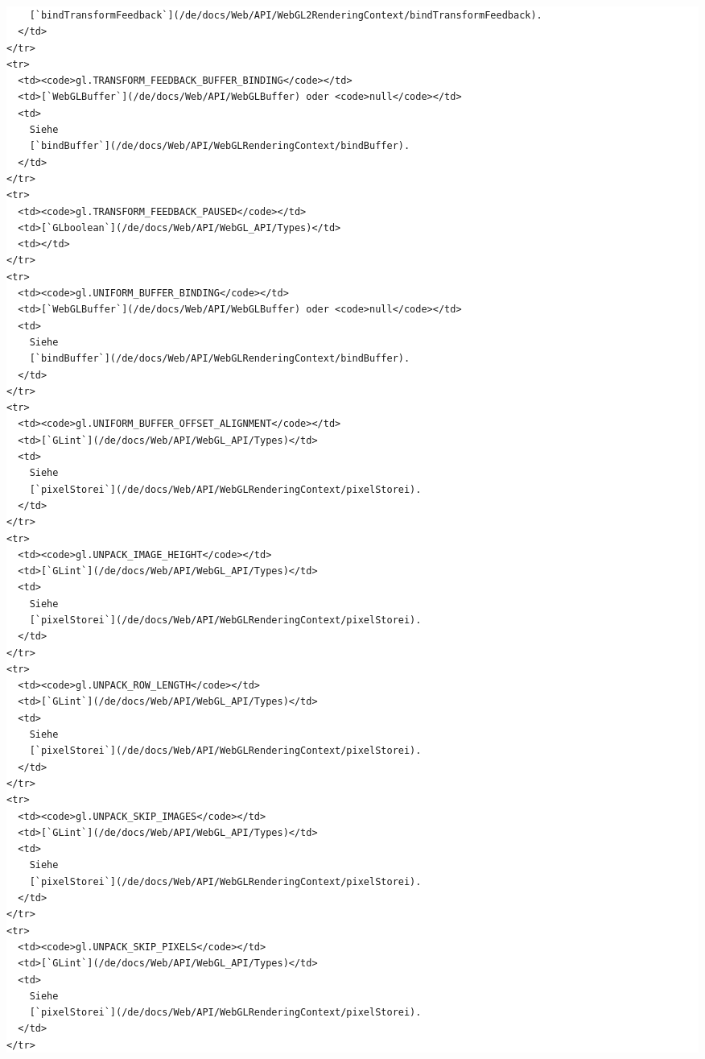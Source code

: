         [`bindTransformFeedback`](/de/docs/Web/API/WebGL2RenderingContext/bindTransformFeedback).
      </td>
    </tr>
    <tr>
      <td><code>gl.TRANSFORM_FEEDBACK_BUFFER_BINDING</code></td>
      <td>[`WebGLBuffer`](/de/docs/Web/API/WebGLBuffer) oder <code>null</code></td>
      <td>
        Siehe
        [`bindBuffer`](/de/docs/Web/API/WebGLRenderingContext/bindBuffer).
      </td>
    </tr>
    <tr>
      <td><code>gl.TRANSFORM_FEEDBACK_PAUSED</code></td>
      <td>[`GLboolean`](/de/docs/Web/API/WebGL_API/Types)</td>
      <td></td>
    </tr>
    <tr>
      <td><code>gl.UNIFORM_BUFFER_BINDING</code></td>
      <td>[`WebGLBuffer`](/de/docs/Web/API/WebGLBuffer) oder <code>null</code></td>
      <td>
        Siehe
        [`bindBuffer`](/de/docs/Web/API/WebGLRenderingContext/bindBuffer).
      </td>
    </tr>
    <tr>
      <td><code>gl.UNIFORM_BUFFER_OFFSET_ALIGNMENT</code></td>
      <td>[`GLint`](/de/docs/Web/API/WebGL_API/Types)</td>
      <td>
        Siehe
        [`pixelStorei`](/de/docs/Web/API/WebGLRenderingContext/pixelStorei).
      </td>
    </tr>
    <tr>
      <td><code>gl.UNPACK_IMAGE_HEIGHT</code></td>
      <td>[`GLint`](/de/docs/Web/API/WebGL_API/Types)</td>
      <td>
        Siehe
        [`pixelStorei`](/de/docs/Web/API/WebGLRenderingContext/pixelStorei).
      </td>
    </tr>
    <tr>
      <td><code>gl.UNPACK_ROW_LENGTH</code></td>
      <td>[`GLint`](/de/docs/Web/API/WebGL_API/Types)</td>
      <td>
        Siehe
        [`pixelStorei`](/de/docs/Web/API/WebGLRenderingContext/pixelStorei).
      </td>
    </tr>
    <tr>
      <td><code>gl.UNPACK_SKIP_IMAGES</code></td>
      <td>[`GLint`](/de/docs/Web/API/WebGL_API/Types)</td>
      <td>
        Siehe
        [`pixelStorei`](/de/docs/Web/API/WebGLRenderingContext/pixelStorei).
      </td>
    </tr>
    <tr>
      <td><code>gl.UNPACK_SKIP_PIXELS</code></td>
      <td>[`GLint`](/de/docs/Web/API/WebGL_API/Types)</td>
      <td>
        Siehe
        [`pixelStorei`](/de/docs/Web/API/WebGLRenderingContext/pixelStorei).
      </td>
    </tr>